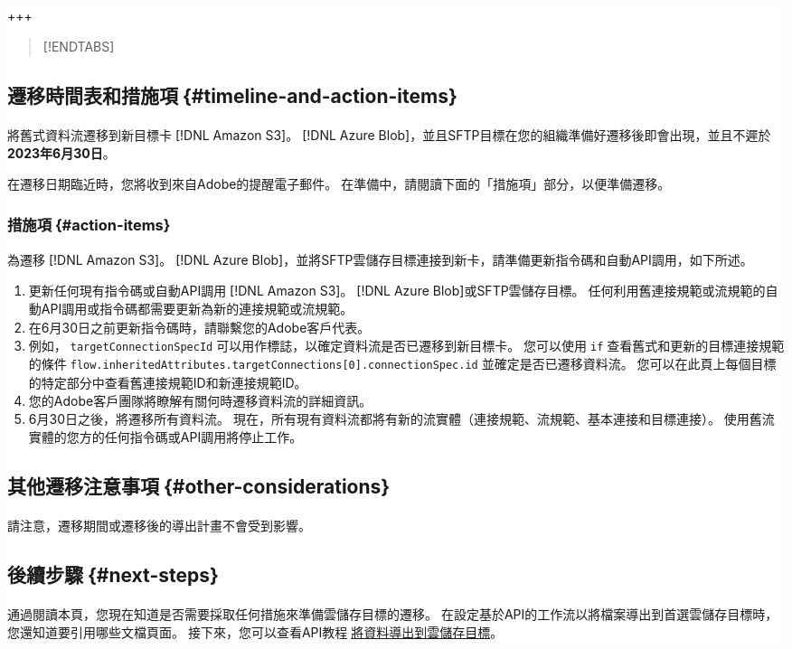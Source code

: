 +++

>[!ENDTABS]

## 遷移時間表和措施項 {#timeline-and-action-items}

將舊式資料流遷移到新目標卡 [!DNL Amazon S3]。 [!DNL Azure Blob]，並且SFTP目標在您的組織準備好遷移後即會出現，並且不遲於 **2023年6月30日**。

在遷移日期臨近時，您將收到來自Adobe的提醒電子郵件。 在準備中，請閱讀下面的「措施項」部分，以便準備遷移。

### 措施項 {#action-items}

為遷移 [!DNL Amazon S3]。 [!DNL Azure Blob]，並將SFTP雲儲存目標連接到新卡，請準備更新指令碼和自動API調用，如下所述。

1. 更新任何現有指令碼或自動API調用 [!DNL Amazon S3]。 [!DNL Azure Blob]或SFTP雲儲存目標。 任何利用舊連接規範或流規範的自動API調用或指令碼都需要更新為新的連接規範或流規範。
2. 在6月30日之前更新指令碼時，請聯繫您的Adobe客戶代表。
3. 例如， `targetConnectionSpecId` 可以用作標誌，以確定資料流是否已遷移到新目標卡。 您可以使用 `if` 查看舊式和更新的目標連接規範的條件 `flow.inheritedAttributes.targetConnections[0].connectionSpec.id` 並確定是否已遷移資料流。 您可以在此頁上每個目標的特定部分中查看舊連接規範ID和新連接規範ID。
4. 您的Adobe客戶團隊將瞭解有關何時遷移資料流的詳細資訊。
5. 6月30日之後，將遷移所有資料流。 現在，所有現有資料流都將有新的流實體（連接規範、流規範、基本連接和目標連接）。 使用舊流實體的您方的任何指令碼或API調用將停止工作。

## 其他遷移注意事項 {#other-considerations}

請注意，遷移期間或遷移後的導出計畫不會受到影響。

## 後續步驟 {#next-steps}

通過閱讀本頁，您現在知道是否需要採取任何措施來準備雲儲存目標的遷移。 在設定基於API的工作流以將檔案導出到首選雲儲存目標時，您還知道要引用哪些文檔頁面。 接下來，您可以查看API教程 [將資料導出到雲儲存目標](/help/destinations/api/activate-segments-file-based-destinations.md)。
